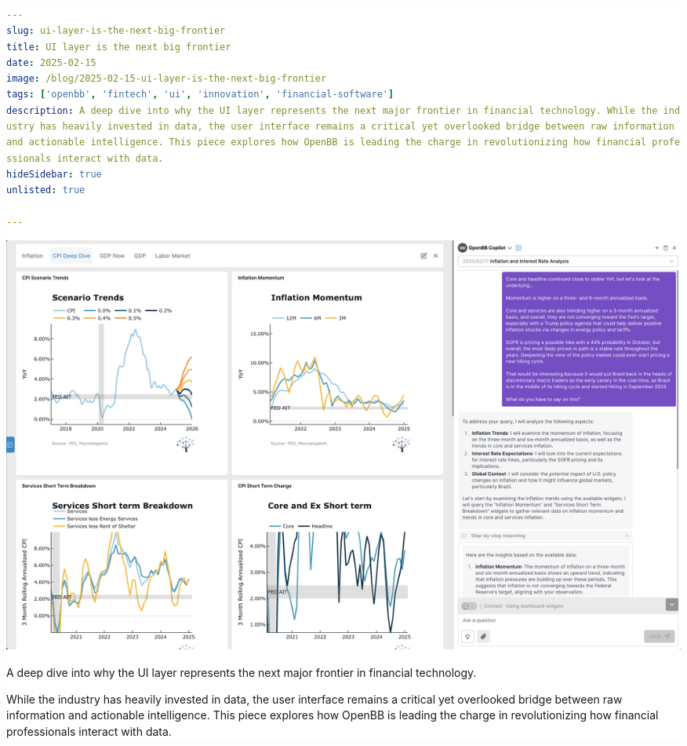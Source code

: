 ```yaml
---
slug: ui-layer-is-the-next-big-frontier
title: UI layer is the next big frontier
date: 2025-02-15
image: /blog/2025-02-15-ui-layer-is-the-next-big-frontier
tags: ['openbb', 'fintech', 'ui', 'innovation', 'financial-software']
description: A deep dive into why the UI layer represents the next major frontier in financial technology. While the industry has heavily invested in data, the user interface remains a critical yet overlooked bridge between raw information and actionable intelligence. This piece explores how OpenBB is leading the charge in revolutionizing how financial professionals interact with data.
hideSidebar: true
unlisted: true

---
```


<p align="center">
    <img width="900" src="/blog/2025-02-15-ui-layer-is-the-next-big-frontier.png" />
</p>

A deep dive into why the UI layer represents the next major frontier in financial technology.

While the industry has heavily invested in data, the user interface remains a critical yet overlooked bridge between raw information and actionable intelligence. This piece explores how OpenBB is leading the charge in revolutionizing how financial professionals interact with data.
